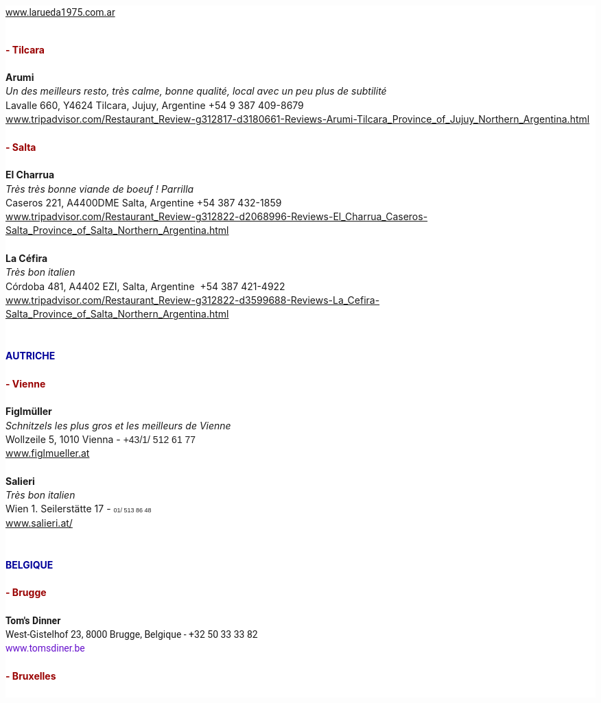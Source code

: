 <span style="font-family: &quot;roboto&quot; , &quot;arial&quot; , sans-serif;"><a href="http://www.larueda1975.com.ar/">www.larueda1975.com.ar</a></span><br />
<div>
<br /></div>
<span style="color: #990000; font-weight: bold;">- Tilcara</span><br />
<br />
<b>Arumi</b><br />
<i>Un des meilleurs resto, très calme, bonne qualité, local avec un peu plus de subtilité</i><br />
Lavalle 660, Y4624 Tilcara, Jujuy, Argentine +54 9 387 409-8679<br />
<a href="http://www.tripadvisor.com/Restaurant_Review-g312817-d3180661-Reviews-Arumi-Tilcara_Province_of_Jujuy_Northern_Argentina.html">www.tripadvisor.com/Restaurant_Review-g312817-d3180661-Reviews-Arumi-Tilcara_Province_of_Jujuy_Northern_Argentina.html</a><br />
<br />
<span style="color: #990000; font-weight: bold;">- Salta</span><br />
<br />
<b>El Charrua</b><br />
<i>Très très bonne viande de boeuf ! Parrilla</i><br />
Caseros 221, A4400DME Salta, Argentine +54 387 432-1859<br />
<a href="http://www.tripadvisor.com/Restaurant_Review-g312822-d2068996-Reviews-El_Charrua_Caseros-Salta_Province_of_Salta_Northern_Argentina.html">www.tripadvisor.com/Restaurant_Review-g312822-d2068996-Reviews-El_Charrua_Caseros-Salta_Province_of_Salta_Northern_Argentina.html</a><br />
<br />
<b>La Céfira</b><br />
<i>Très bon italien</i><br />
Córdoba 481, A4402 EZI, Salta, Argentine&nbsp; +54 387 421-4922<br />
<a href="http://www.tripadvisor.com/Restaurant_Review-g312822-d3599688-Reviews-La_Cefira-Salta_Province_of_Salta_Northern_Argentina.html">www.tripadvisor.com/Restaurant_Review-g312822-d3599688-Reviews-La_Cefira-Salta_Province_of_Salta_Northern_Argentina.html</a><br />
<div>
<br /></div>
<br />
<span style="color: #000099;"><span style="font-weight: bold;">AUTRICHE</span></span><br />
<br />
<span style="color: #990000; font-weight: bold;">- Vienne</span><br />
<br />
<b>Figlmüller</b><br />
<span style="font-style: italic;">Schnitzels les plus gros et les meilleurs de Vienne</span><br />
Wollzeile 5, 1010 Vienna -&nbsp;<span style="background-color: white; color: #222222; font-family: &quot;lucida grande&quot; , &quot;lucida sans unicode&quot; , &quot;verdana&quot; , sans-serif;">+43/1/ 512 61 77</span><br />
<a href="http://www.figlmueller.at/">www.figlmueller.at</a><br />
<br />
<b>Salieri</b><br />
<span style="font-style: italic;">Très bon italien</span><br />
Wien 1. Seilerstätte 17 - <span style="color: #222222; font-family: &quot;lucida grande&quot; , &quot;lucida sans unicode&quot; , &quot;verdana&quot; , sans-serif; font-size: xx-small;">01/ 513 86 48</span><br />
<a href="http://www.salieri.at/">www.salieri.at/</a><br />
<br />
<br />
<span style="color: #000099;"><span style="font-weight: bold;">BELGIQUE</span></span><br />
<br />
<span style="color: #990000; font-weight: bold;">- Brugge</span><br />
<br />
<div style="font-family: roboto, arial, sans-serif;">
<b>Tom's Dinner</b></div>
<div style="font-family: roboto, arial, sans-serif;">
West-Gistelhof 23, 8000 Brugge, Belgique - +32 50 33 33 82</div>
<div style="font-family: roboto, arial, sans-serif;">
<a href="http://www.tomsdiner.be/" style="color: #6611cc; text-decoration: none;" target="_blank" wrc_done="true">www.tomsdiner.be</a></div>
<br />
<span style="color: #990000; font-weight: bold;">- Bruxelles</span><br />
<br />